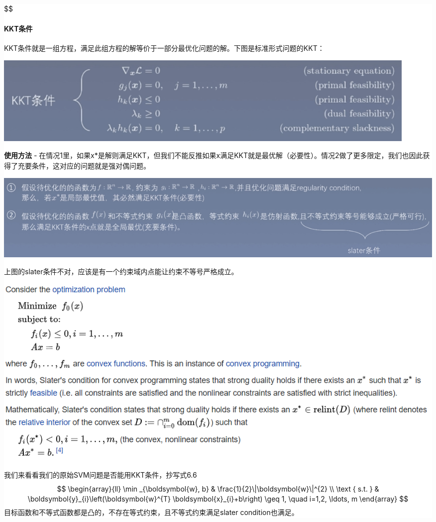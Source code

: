 $$

#### KKT条件

KKT条件就是一组方程，满足此组方程的解等价于一部分最优化问题的解。下图是标准形式问题的KKT：

![image-20200827004832164](media\Chapter6_支持向量机\image-20200827004832164.png)

**使用方法** - 在情况1里，如果x*是解则满足KKT，但我们不能反推如果x满足KKT就是最优解（必要性）。情况2做了更多限定，我们也因此获得了充要条件，这对应的问题就是强对偶问题。

![image-20200827004903501](media\Chapter6_支持向量机\image-20200827004903501.png)

上图的slater条件不对，应该是有一个约束域内点能让约束不等号严格成立。

![image-20200827005055285](media\Chapter6_支持向量机\image-20200827005055285.png)

我们来看看我们的原始SVM问题是否能用KKT条件，抄写式6.6
$$
\begin{array}{ll}
\min _{\boldsymbol{w}, b} & \frac{1}{2}\|\boldsymbol{w}\|^{2} \\
\text { s.t. } & \boldsymbol{y}_{i}\left(\boldsymbol{w}^{T} \boldsymbol{x}_{i}+b\right) \geq 1, \quad i=1,2, \ldots, m
\end{array}
$$
目标函数和不等式函数都是凸的，不存在等式约束，且不等式约束满足slater condition也满足。

